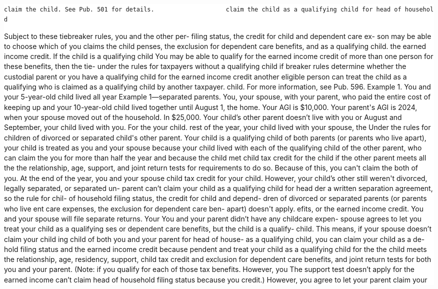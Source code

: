     claim the child. See Pub. 501 for details.                    claim the child as a qualifying child for head of household
   Subject to these tiebreaker rules, you and the other per-      filing status, the credit for child and dependent care ex-
son may be able to choose which of you claims the child           penses, the exclusion for dependent care benefits, and
as a qualifying child.                                            the earned income credit. If the child is a qualifying child
   You may be able to qualify for the earned income credit        of more than one person for these benefits, then the tie-
under the rules for taxpayers without a qualifying child if       breaker rules determine whether the custodial parent or
you have a qualifying child for the earned income credit          another eligible person can treat the child as a qualifying
who is claimed as a qualifying child by another taxpayer.         child.
For more information, see Pub. 596.
                                                                      Example 1. You and your 5-year-old child lived all year
    Example 1—separated parents. You, your spouse,                with your parent, who paid the entire cost of keeping up
and your 10-year-old child lived together until August 1,         the home. Your AGI is $10,000. Your parent's AGI is
2024, when your spouse moved out of the household. In             $25,000. Your child’s other parent doesn’t live with you or
August and September, your child lived with you. For the          your child.
rest of the year, your child lived with your spouse, the              Under the rules for children of divorced or separated
child's other parent. Your child is a qualifying child of both    parents (or parents who live apart), your child is treated as
you and your spouse because your child lived with each of         the qualifying child of the other parent, who can claim the
you for more than half the year and because the child met         child tax credit for the child if the other parent meets all the
the relationship, age, support, and joint return tests for        requirements to do so. Because of this, you can't claim the
both of you. At the end of the year, you and your spouse          child tax credit for your child. However, your child’s other
still weren't divorced, legally separated, or separated un-       parent can’t claim your child as a qualifying child for head
der a written separation agreement, so the rule for chil-         of household filing status, the credit for child and depend-
dren of divorced or separated parents (or parents who live        ent care expenses, the exclusion for dependent care ben-
apart) doesn't apply.                                             efits, or the earned income credit.
    You and your spouse will file separate returns. Your              You and your parent didn’t have any childcare expen-
spouse agrees to let you treat your child as a qualifying         ses or dependent care benefits, but the child is a qualify-
child. This means, if your spouse doesn’t claim your child        ing child of both you and your parent for head of house-
as a qualifying child, you can claim your child as a de-          hold filing status and the earned income credit because
pendent and treat your child as a qualifying child for the        the child meets the relationship, age, residency, support,
child tax credit and exclusion for dependent care benefits,       and joint return tests for both you and your parent. (Note:
if you qualify for each of those tax benefits. However, you       The support test doesn’t apply for the earned income
can’t claim head of household filing status because you           credit.) However, you agree to let your parent claim your
